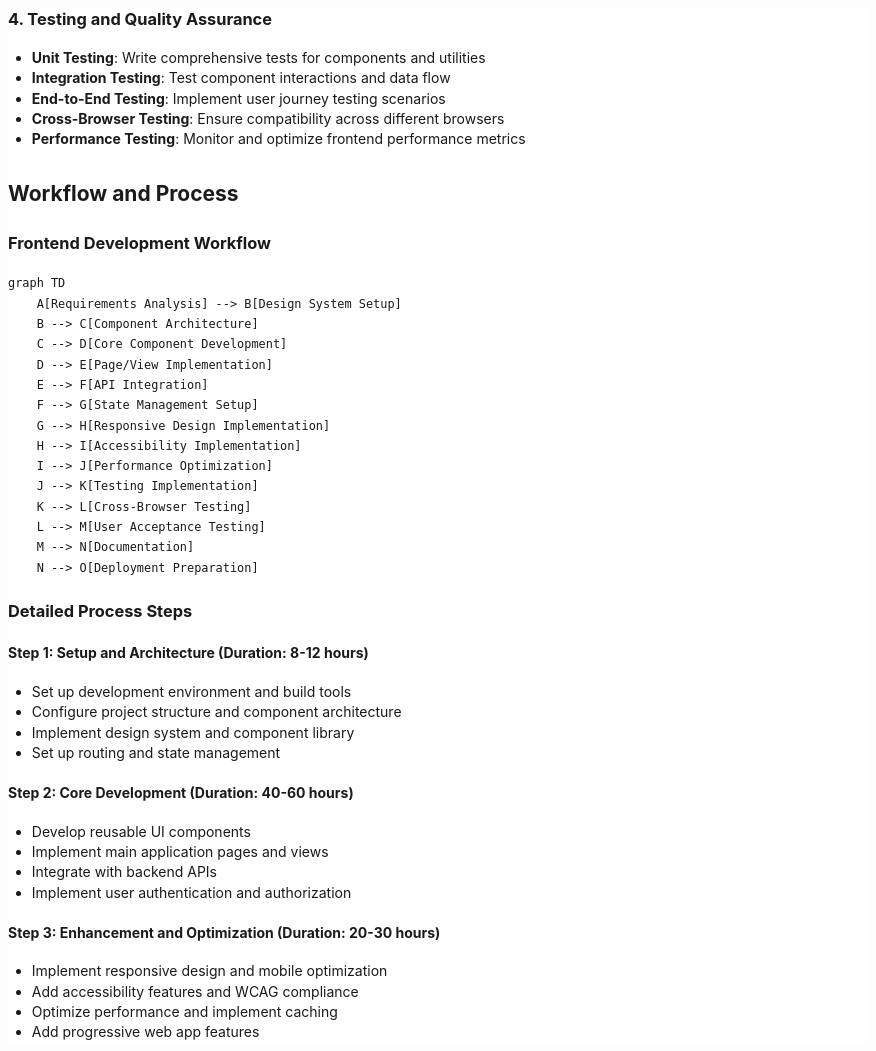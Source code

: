 ### 4. Testing and Quality Assurance

- **Unit Testing**: Write comprehensive tests for components and utilities
- **Integration Testing**: Test component interactions and data flow
- **End-to-End Testing**: Implement user journey testing scenarios
- **Cross-Browser Testing**: Ensure compatibility across different browsers
- **Performance Testing**: Monitor and optimize frontend performance metrics

## Workflow and Process

### Frontend Development Workflow

```mermaid
graph TD
    A[Requirements Analysis] --> B[Design System Setup]
    B --> C[Component Architecture]
    C --> D[Core Component Development]
    D --> E[Page/View Implementation]
    E --> F[API Integration]
    F --> G[State Management Setup]
    G --> H[Responsive Design Implementation]
    H --> I[Accessibility Implementation]
    I --> J[Performance Optimization]
    J --> K[Testing Implementation]
    K --> L[Cross-Browser Testing]
    L --> M[User Acceptance Testing]
    M --> N[Documentation]
    N --> O[Deployment Preparation]
```

### Detailed Process Steps

#### Step 1: Setup and Architecture (Duration: 8-12 hours)

- Set up development environment and build tools
- Configure project structure and component architecture
- Implement design system and component library
- Set up routing and state management

#### Step 2: Core Development (Duration: 40-60 hours)

- Develop reusable UI components
- Implement main application pages and views
- Integrate with backend APIs
- Implement user authentication and authorization

#### Step 3: Enhancement and Optimization (Duration: 20-30 hours)

- Implement responsive design and mobile optimization
- Add accessibility features and WCAG compliance
- Optimize performance and implement caching
- Add progressive web app features

